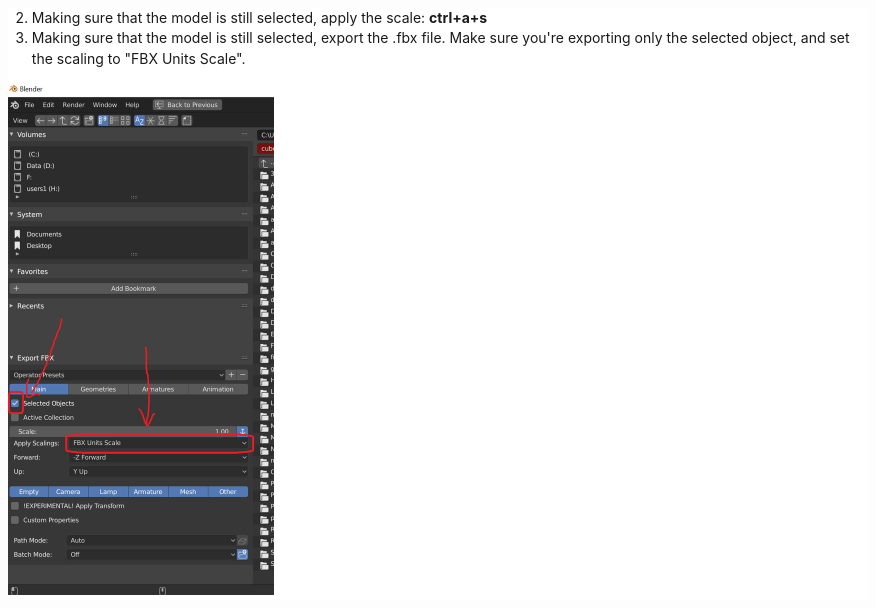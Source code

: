 2. Making sure that the model is still selected, apply the scale: **ctrl+a+s**
3. Making sure that the model is still selected, export the .fbx file. Make sure you're exporting only the selected object, and set the scaling to "FBX Units Scale".

<img src="images/custom_models/1_export.png" style="zoom:50%;" />
